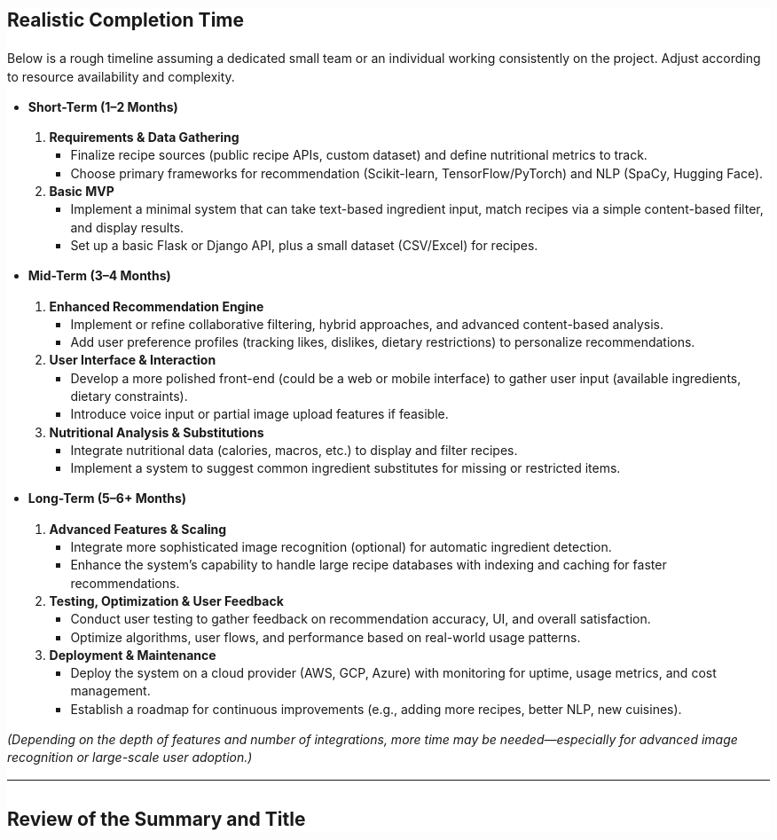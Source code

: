 
## Realistic Completion Time

Below is a rough timeline assuming a dedicated small team or an individual working consistently on the project. Adjust according to resource availability and complexity.

- **Short-Term (1–2 Months)**

  1. **Requirements & Data Gathering**
     - Finalize recipe sources (public recipe APIs, custom dataset) and define nutritional metrics to track.
     - Choose primary frameworks for recommendation (Scikit-learn, TensorFlow/PyTorch) and NLP (SpaCy, Hugging Face).
  2. **Basic MVP**
     - Implement a minimal system that can take text-based ingredient input, match recipes via a simple content-based filter, and display results.
     - Set up a basic Flask or Django API, plus a small dataset (CSV/Excel) for recipes.

- **Mid-Term (3–4 Months)**

  1. **Enhanced Recommendation Engine**
     - Implement or refine collaborative filtering, hybrid approaches, and advanced content-based analysis.
     - Add user preference profiles (tracking likes, dislikes, dietary restrictions) to personalize recommendations.
  2. **User Interface & Interaction**
     - Develop a more polished front-end (could be a web or mobile interface) to gather user input (available ingredients, dietary constraints).
     - Introduce voice input or partial image upload features if feasible.
  3. **Nutritional Analysis & Substitutions**
     - Integrate nutritional data (calories, macros, etc.) to display and filter recipes.
     - Implement a system to suggest common ingredient substitutes for missing or restricted items.

- **Long-Term (5–6+ Months)**
  1. **Advanced Features & Scaling**
     - Integrate more sophisticated image recognition (optional) for automatic ingredient detection.
     - Enhance the system’s capability to handle large recipe databases with indexing and caching for faster recommendations.
  2. **Testing, Optimization & User Feedback**
     - Conduct user testing to gather feedback on recommendation accuracy, UI, and overall satisfaction.
     - Optimize algorithms, user flows, and performance based on real-world usage patterns.
  3. **Deployment & Maintenance**
     - Deploy the system on a cloud provider (AWS, GCP, Azure) with monitoring for uptime, usage metrics, and cost management.
     - Establish a roadmap for continuous improvements (e.g., adding more recipes, better NLP, new cuisines).

_(Depending on the depth of features and number of integrations, more time may be needed—especially for advanced image recognition or large-scale user adoption.)_

---

## Review of the Summary and Title
